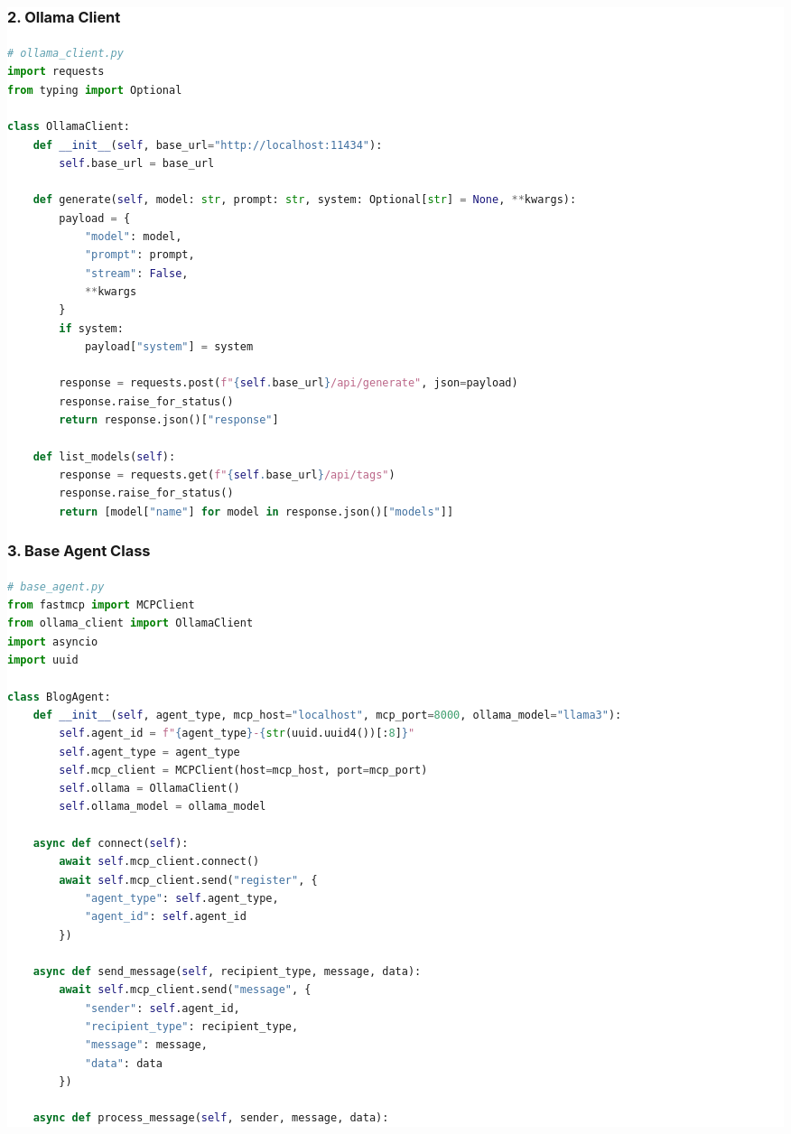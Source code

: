 ### 2. Ollama Client

```python
# ollama_client.py
import requests
from typing import Optional

class OllamaClient:
    def __init__(self, base_url="http://localhost:11434"):
        self.base_url = base_url
        
    def generate(self, model: str, prompt: str, system: Optional[str] = None, **kwargs):
        payload = {
            "model": model,
            "prompt": prompt,
            "stream": False,
            **kwargs
        }
        if system:
            payload["system"] = system
            
        response = requests.post(f"{self.base_url}/api/generate", json=payload)
        response.raise_for_status()
        return response.json()["response"]
        
    def list_models(self):
        response = requests.get(f"{self.base_url}/api/tags")
        response.raise_for_status()
        return [model["name"] for model in response.json()["models"]]
```

### 3. Base Agent Class

```python
# base_agent.py
from fastmcp import MCPClient
from ollama_client import OllamaClient
import asyncio
import uuid

class BlogAgent:
    def __init__(self, agent_type, mcp_host="localhost", mcp_port=8000, ollama_model="llama3"):
        self.agent_id = f"{agent_type}-{str(uuid.uuid4())[:8]}"
        self.agent_type = agent_type
        self.mcp_client = MCPClient(host=mcp_host, port=mcp_port)
        self.ollama = OllamaClient()
        self.ollama_model = ollama_model
        
    async def connect(self):
        await self.mcp_client.connect()
        await self.mcp_client.send("register", {
            "agent_type": self.agent_type,
            "agent_id": self.agent_id
        })
        
    async def send_message(self, recipient_type, message, data):
        await self.mcp_client.send("message", {
            "sender": self.agent_id,
            "recipient_type": recipient_type,
            "message": message,
            "data": data
        })
        
    async def process_message(self, sender, message, data):
```